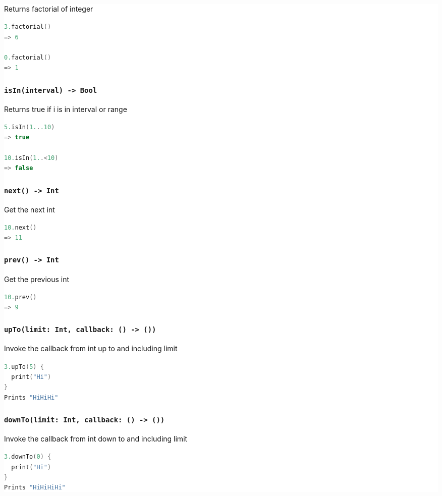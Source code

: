 Returns factorial of integer

```swift
3.factorial()
=> 6

0.factorial()
=> 1
```

### `isIn(interval) -> Bool`

Returns true if i is in interval or range

```swift
5.isIn(1...10)
=> true

10.isIn(1..<10)
=> false
```

### `next() -> Int`

Get the next int

```swift
10.next()
=> 11
```

### `prev() -> Int`

Get the previous int

```swift
10.prev()
=> 9
```

### `upTo(limit: Int, callback: () -> ())`

Invoke the callback from int up to and including limit

```swift
3.upTo(5) {
  print("Hi")
}
Prints "HiHiHi"
```

### `downTo(limit: Int, callback: () -> ())`

Invoke the callback from int down to and including limit

```swift
3.downTo(0) {
  print("Hi")
}
Prints "HiHiHiHi"
```
